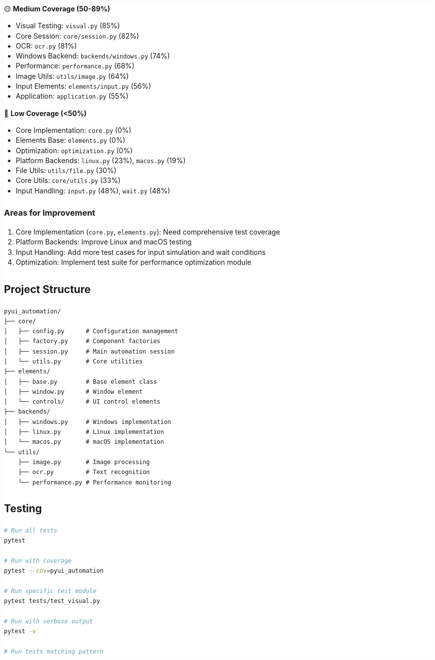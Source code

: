 🟡 **Medium Coverage (50-89%)**
- Visual Testing: `visual.py` (85%)
- Core Session: `core/session.py` (82%)
- OCR: `ocr.py` (81%)
- Windows Backend: `backends/windows.py` (74%)
- Performance: `performance.py` (68%)
- Image Utils: `utils/image.py` (64%)
- Input Elements: `elements/input.py` (56%)
- Application: `application.py` (55%)

🔴 **Low Coverage (<50%)**
- Core Implementation: `core.py` (0%)
- Elements Base: `elements.py` (0%)
- Optimization: `optimization.py` (0%)
- Platform Backends: `linux.py` (23%), `macos.py` (19%)
- File Utils: `utils/file.py` (30%)
- Core Utils: `core/utils.py` (33%)
- Input Handling: `input.py` (48%), `wait.py` (48%)

### Areas for Improvement
1. Core Implementation (`core.py`, `elements.py`): Need comprehensive test coverage
2. Platform Backends: Improve Linux and macOS testing
3. Input Handling: Add more test cases for input simulation and wait conditions
4. Optimization: Implement test suite for performance optimization module

## Project Structure

```
pyui_automation/
├── core/
│   ├── config.py      # Configuration management
│   ├── factory.py     # Component factories
│   ├── session.py     # Main automation session
│   └── utils.py       # Core utilities
├── elements/
│   ├── base.py        # Base element class
│   ├── window.py      # Window element
│   └── controls/      # UI control elements
├── backends/
│   ├── windows.py     # Windows implementation
│   ├── linux.py       # Linux implementation
│   └── macos.py       # macOS implementation
└── utils/
    ├── image.py       # Image processing
    ├── ocr.py         # Text recognition
    └── performance.py # Performance monitoring
```

## Testing

```bash
# Run all tests
pytest

# Run with coverage
pytest --cov=pyui_automation

# Run specific test module
pytest tests/test_visual.py

# Run with verbose output
pytest -v

# Run tests matching pattern
```